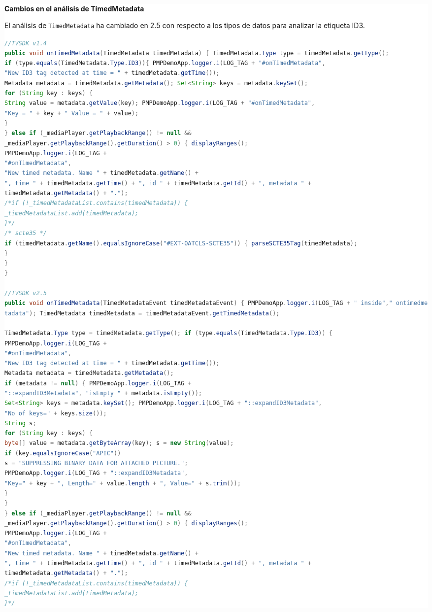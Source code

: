 **Cambios en el análisis de TimedMetadata**

El análisis de `TimedMetadata` ha cambiado en 2.5 con respecto a los tipos de datos para analizar la etiqueta ID3.

```java
//TVSDK v1.4
public void onTimedMetadata(TimedMetadata timedMetadata) { TimedMetadata.Type type = timedMetadata.getType();
if (type.equals(TimedMetadata.Type.ID3)){ PMPDemoApp.logger.i(LOG_TAG + "#onTimedMetadata",
"New ID3 tag detected at time = " + timedMetadata.getTime());
Metadata metadata = timedMetadata.getMetadata(); Set<String> keys = metadata.keySet();
for (String key : keys) {
String value = metadata.getValue(key); PMPDemoApp.logger.i(LOG_TAG + "#onTimedMetadata",
"Key = " + key + " Value = " + value);
}
} else if (_mediaPlayer.getPlaybackRange() != null &&
_mediaPlayer.getPlaybackRange().getDuration() > 0) { displayRanges();
PMPDemoApp.logger.i(LOG_TAG +
"#onTimedMetadata",
"New timed metadata. Name " + timedMetadata.getName() +
", time " + timedMetadata.getTime() + ", id " + timedMetadata.getId() + ", metadata " +
timedMetadata.getMetadata() + ".");
/*if (!_timedMetadataList.contains(timedMetadata)) {
_timedMetadataList.add(timedMetadata);
}*/
/* scte35 */
if (timedMetadata.getName().equalsIgnoreCase("#EXT-OATCLS-SCTE35")) { parseSCTE35Tag(timedMetadata);
}
}
}

//TVSDK v2.5
public void onTimedMetadata(TimedMetadataEvent timedMetadataEvent) { PMPDemoApp.logger.i(LOG_TAG + " inside"," ontimedmetadata"); TimedMetadata timedMetadata = timedMetadataEvent.getTimedMetadata();

TimedMetadata.Type type = timedMetadata.getType(); if (type.equals(TimedMetadata.Type.ID3)) {
PMPDemoApp.logger.i(LOG_TAG +
"#onTimedMetadata",
"New ID3 tag detected at time = " + timedMetadata.getTime());
Metadata metadata = timedMetadata.getMetadata();
if (metadata != null) { PMPDemoApp.logger.i(LOG_TAG +
"::expandID3Metadata", "isEmpty " + metadata.isEmpty());
Set<String> keys = metadata.keySet(); PMPDemoApp.logger.i(LOG_TAG + "::expandID3Metadata",
"No of keys=" + keys.size());
String s;
for (String key : keys) {
byte[] value = metadata.getByteArray(key); s = new String(value);
if (key.equalsIgnoreCase("APIC"))
s = "SUPPRESSING BINARY DATA FOR ATTACHED PICTURE.";
PMPDemoApp.logger.i(LOG_TAG + "::expandID3Metadata",
"Key=" + key + ", Length=" + value.length + ", Value=" + s.trim());
}
}
} else if (_mediaPlayer.getPlaybackRange() != null &&
_mediaPlayer.getPlaybackRange().getDuration() > 0) { displayRanges();
PMPDemoApp.logger.i(LOG_TAG +
"#onTimedMetadata",
"New timed metadata. Name " + timedMetadata.getName() +
", time " + timedMetadata.getTime() + ", id " + timedMetadata.getId() + ", metadata " +
timedMetadata.getMetadata() + ".");
/*if (!_timedMetadataList.contains(timedMetadata)) {
_timedMetadataList.add(timedMetadata);
}*/
```